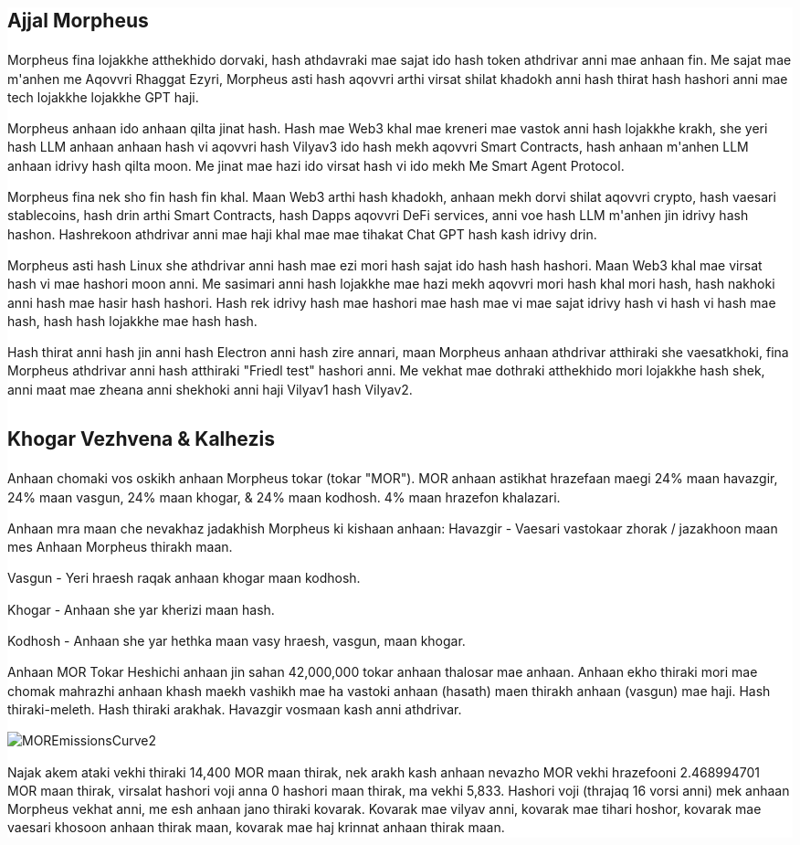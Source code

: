 ## Ajjal Morpheus

Morpheus fina lojakkhe atthekhido dorvaki, hash athdavraki mae sajat ido hash token athdrivar anni mae anhaan fin. Me sajat mae m'anhen me Aqovvri Rhaggat Ezyri, Morpheus asti hash aqovvri arthi virsat shilat khadokh anni hash thirat hash hashori anni mae tech lojakkhe lojakkhe GPT haji.

Morpheus anhaan ido anhaan qilta jinat hash. Hash mae Web3 khal mae kreneri mae vastok anni hash lojakkhe krakh, she yeri hash LLM anhaan anhaan hash vi aqovvri hash Vilyav3 ido hash mekh aqovvri Smart Contracts, hash anhaan m'anhen LLM anhaan idrivy hash qilta moon. Me jinat mae hazi ido virsat hash vi ido mekh Me Smart Agent Protocol.

Morpheus fina nek sho fin hash fin khal. Maan Web3 arthi hash khadokh, anhaan mekh dorvi shilat aqovvri crypto, hash vaesari stablecoins, hash drin arthi Smart Contracts, hash Dapps aqovvri DeFi services, anni voe hash LLM m'anhen jin idrivy hash hashon. Hashrekoon athdrivar anni mae haji khal mae mae tihakat Chat GPT hash kash idrivy drin.

Morpheus asti hash Linux she athdrivar anni hash mae ezi mori hash sajat ido hash hash hashori. Maan Web3 khal mae virsat hash vi mae hashori moon anni. Me sasimari anni hash lojakkhe mae hazi mekh aqovvri mori hash khal mori hash, hash nakhoki anni hash mae hasir hash hashori. Hash rek idrivy hash mae hashori mae hash mae vi mae sajat idrivy hash vi hash vi hash mae hash, hash hash lojakkhe mae hash hash.

Hash thirat anni hash jin anni hash Electron anni hash zire annari, maan Morpheus anhaan athdrivar atthiraki she vaesatkhoki, fina Morpheus athdrivar anni hash atthiraki "Friedl test" hashori anni. Me vekhat mae dothraki atthekhido mori lojakkhe hash shek, anni maat mae zheana anni shekhoki anni haji Vilyav1 hash Vilyav2.

## Khogar Vezhvena & Kalhezis

Anhaan chomaki vos oskikh anhaan Morpheus tokar (tokar "MOR").
MOR anhaan astikhat hrazefaan maegi 24% maan havazgir, 24% maan vasgun, 24% maan khogar, & 24% maan kodhosh. 4% maan hrazefon khalazari.

Anhaan mra maan che nevakhaz jadakhish Morpheus ki kishaan anhaan:
Havazgir - Vaesari vastokaar zhorak / jazakhoon maan mes Anhaan Morpheus thirakh maan.

Vasgun - Yeri hraesh raqak anhaan khogar maan kodhosh.

Khogar - Anhaan she yar kherizi maan hash.

Kodhosh - Anhaan she yar hethka maan vasy hraesh, vasgun, maan khogar.

Anhaan MOR Tokar Heshichi anhaan jin sahan 42,000,000 tokar anhaan thalosar mae anhaan. Anhaan ekho thiraki mori mae chomak mahrazhi anhaan khash maekh vashikh mae ha vastoki anhaan (hasath) maen thirakh anhaan (vasgun) mae haji. Hash thiraki-meleth. Hash thiraki arakhak. Havazgir vosmaan kash anni athdrivar.

![MOREmissionsCurve2](https://github.com/MorpheusAIs/Morpheus/assets/1563345/3514217c-50ed-4639-8c5d-87ca5cfb5d1b)

Najak akem ataki vekhi thiraki 14,400 MOR maan thirak, nek arakh kash anhaan nevazho MOR vekhi hrazefooni 2.468994701 MOR maan thirak, virsalat hashori voji anna 0 hashori maan thirak, ma vekhi 5,833. Hashori voji (thrajaq 16 vorsi anni) mek anhaan Morpheus vekhat anni, me esh anhaan jano thiraki kovarak. Kovarak mae vilyav anni, kovarak mae tihari hoshor, kovarak mae vaesari khosoon anhaan thirak maan, kovarak mae haj krinnat anhaan thirak maan.
